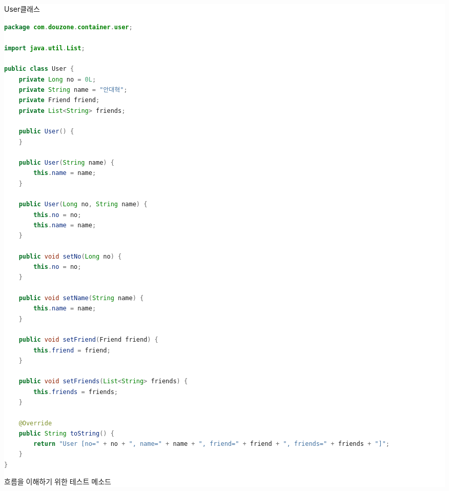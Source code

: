 

User클래스

```java
package com.douzone.container.user;

import java.util.List;

public class User {
	private Long no = 0L;
	private String name = "안대혁";
	private Friend friend;
	private List<String> friends;
	
	public User() {
	}
	
	public User(String name) {
		this.name = name;
	}

	public User(Long no, String name) {
		this.no = no;
		this.name = name;
	}
	
	public void setNo(Long no) {
		this.no = no;
	}

	public void setName(String name) {
		this.name = name;
	}
	
	public void setFriend(Friend friend) {
		this.friend = friend;
	}

	public void setFriends(List<String> friends) {
		this.friends = friends;
	}

	@Override
	public String toString() {
		return "User [no=" + no + ", name=" + name + ", friend=" + friend + ", friends=" + friends + "]";
	}
}
```



흐름을 이해하기 위한 테스트 메소드

